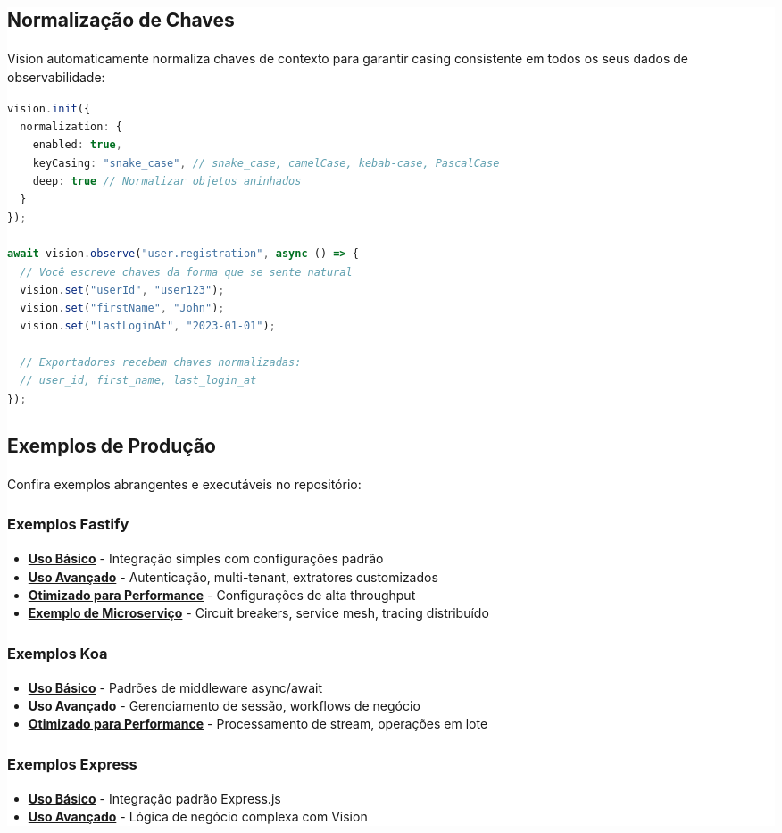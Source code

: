 ## Normalização de Chaves

Vision automaticamente normaliza chaves de contexto para garantir casing consistente em todos os seus dados de observabilidade:

```typescript
vision.init({
  normalization: {
    enabled: true,
    keyCasing: "snake_case", // snake_case, camelCase, kebab-case, PascalCase
    deep: true // Normalizar objetos aninhados
  }
});

await vision.observe("user.registration", async () => {
  // Você escreve chaves da forma que se sente natural
  vision.set("userId", "user123");
  vision.set("firstName", "John");
  vision.set("lastLoginAt", "2023-01-01");
  
  // Exportadores recebem chaves normalizadas:
  // user_id, first_name, last_login_at
});
```

## Exemplos de Produção

Confira exemplos abrangentes e executáveis no repositório:

### Exemplos Fastify
- **[Uso Básico](https://github.com/rodrigopsasaki/vision/blob/main/packages/vision-fastify/examples/basic-usage.ts)** - Integração simples com configurações padrão
- **[Uso Avançado](https://github.com/rodrigopsasaki/vision/blob/main/packages/vision-fastify/examples/advanced-usage.ts)** - Autenticação, multi-tenant, extratores customizados
- **[Otimizado para Performance](https://github.com/rodrigopsasaki/vision/blob/main/packages/vision-fastify/examples/performance-optimized.ts)** - Configurações de alta throughput
- **[Exemplo de Microserviço](https://github.com/rodrigopsasaki/vision/blob/main/packages/vision-fastify/examples/microservice-example.ts)** - Circuit breakers, service mesh, tracing distribuído

### Exemplos Koa
- **[Uso Básico](https://github.com/rodrigopsasaki/vision/blob/main/packages/vision-koa/examples/basic-usage.ts)** - Padrões de middleware async/await
- **[Uso Avançado](https://github.com/rodrigopsasaki/vision/blob/main/packages/vision-koa/examples/advanced-usage.ts)** - Gerenciamento de sessão, workflows de negócio
- **[Otimizado para Performance](https://github.com/rodrigopsasaki/vision/blob/main/packages/vision-koa/examples/performance-optimized.ts)** - Processamento de stream, operações em lote

### Exemplos Express
- **[Uso Básico](https://github.com/rodrigopsasaki/vision/blob/main/packages/vision-express/examples/basic-usage.ts)** - Integração padrão Express.js
- **[Uso Avançado](https://github.com/rodrigopsasaki/vision/blob/main/packages/vision-express/examples/advanced-usage.ts)** - Lógica de negócio complexa com Vision
